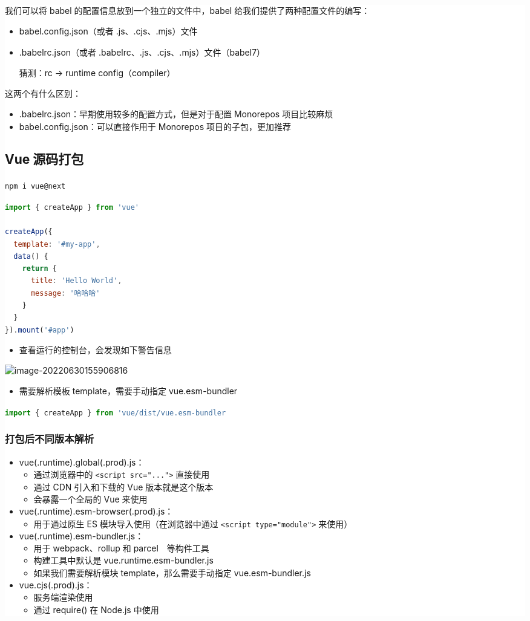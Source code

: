 我们可以将 babel 的配置信息放到一个独立的文件中，babel 给我们提供了两种配置文件的编写：

- babel.config.json（或者 .js、.cjs、.mjs）文件

- .babelrc.json（或者 .babelrc、.js、.cjs、.mjs）文件（babel7）

  猜测：rc -> runtime config（compiler）

这两个有什么区别：

- .babelrc.json：早期使用较多的配置方式，但是对于配置 Monorepos 项目比较麻烦
- babel.config.json：可以直接作用于 Monorepos 项目的子包，更加推荐

## Vue 源码打包

```bash
npm i vue@next
```

```js
import { createApp } from 'vue'

createApp({
  template: '#my-app',
  data() {
    return {
      title: 'Hello World',
      message: '哈哈哈'
    }
  }
}).mount('#app')
```

- 查看运行的控制台，会发现如下警告信息

![image-20220630155906816](https://gitee.com/lilyn/pic/raw/master/lagoulearn-img/image-20220630155906816.png)

- 需要解析模板 template，需要手动指定 vue.esm-bundler

```js
import { createApp } from 'vue/dist/vue.esm-bundler
```

### 打包后不同版本解析

- vue(.runtime).global(.prod).js：
  - 通过浏览器中的 `<script src="...">` 直接使用
  - 通过 CDN 引入和下载的 Vue 版本就是这个版本
  - 会暴露一个全局的 Vue 来使用
- vue(.runtime).esm-browser(.prod).js：
  - 用于通过原生 ES 模块导入使用（在浏览器中通过 `<script type="module">` 来使用）
- vue(.runtime).esm-bundler.js：
  - 用于 webpack、rollup 和 parcel　等构件工具
  - 构建工具中默认是 vue.runtime.esm-bundler.js
  - 如果我们需要解析模块 template，那么需要手动指定 vue.esm-bundler.js
- vue.cjs(.prod).js：
  - 服务端渲染使用
  - 通过 require() 在 Node.js 中使用
